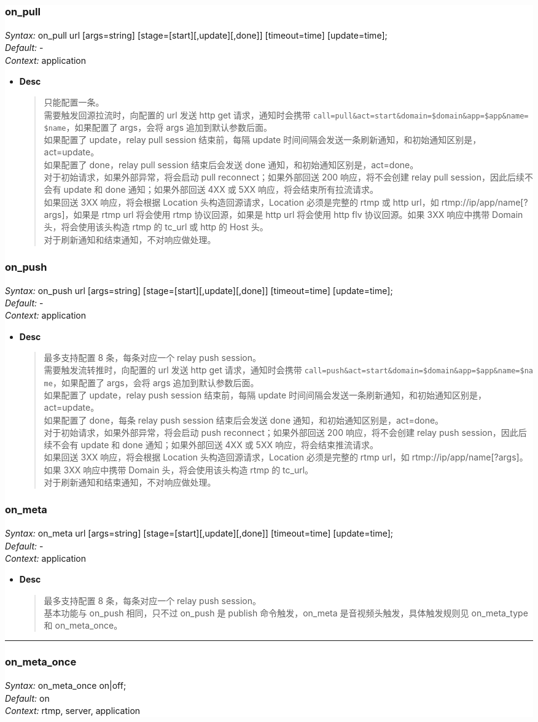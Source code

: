 ### on_pull

*Syntax:* on_pull url [args=string] [stage=[start][,update][,done]] [timeout=time] [update=time];  
*Default:* -  
*Context:* application  

* **Desc**  
    > 只能配置一条。  
    需要触发回源拉流时，向配置的 url 发送 http get 请求，通知时会携带 `call=pull&act=start&domain=$domain&app=$app&name=$name`，如果配置了 args，会将 args 追加到默认参数后面。  
    如果配置了 update，relay pull session 结束前，每隔 update 时间间隔会发送一条刷新通知，和初始通知区别是，act=update。  
    如果配置了 done，relay pull session 结束后会发送 done 通知，和初始通知区别是，act=done。  
    对于初始请求，如果外部异常，将会启动 pull reconnect；如果外部回送 200 响应，将不会创建 relay pull session，因此后续不会有 update 和 done 通知；如果外部回送 4XX 或 5XX 响应，将会结束所有拉流请求。  
    如果回送 3XX 响应，将会根据 Location 头构造回源请求，Location 必须是完整的 rtmp 或 http url，如 rtmp://ip/app/name[?args]，如果是 rtmp url 将会使用 rtmp 协议回源，如果是 http url 将会使用 http flv 协议回源。如果 3XX 响应中携带 Domain 头，将会使用该头构造 rtmp 的 tc_url 或 http 的 Host 头。  
    对于刷新通知和结束通知，不对响应做处理。

### on_push

*Syntax:* on_push url [args=string] [stage=[start][,update][,done]] [timeout=time] [update=time];  
*Default:* -  
*Context:* application  

* **Desc**  
    >最多支持配置 8 条，每条对应一个 relay push session。  
    需要触发流转推时，向配置的 url 发送 http get 请求，通知时会携带 `call=push&act=start&domain=$domain&app=$app&name=$name`，如果配置了 args，会将 args 追加到默认参数后面。  
    如果配置了 update，relay push session 结束前，每隔 update 时间间隔会发送一条刷新通知，和初始通知区别是，act=update。  
    如果配置了 done，每条 relay push session 结束后会发送 done 通知，和初始通知区别是，act=done。  
    对于初始请求，如果外部异常，将会启动 push reconnect；如果外部回送 200 响应，将不会创建 relay push session，因此后续不会有 update 和 done 通知；如果外部回送 4XX 或 5XX 响应，将会结束推流请求。  
    如果回送 3XX 响应，将会根据 Location 头构造回源请求，Location 必须是完整的 rtmp url，如 rtmp://ip/app/name[?args]。如果 3XX 响应中携带 Domain 头，将会使用该头构造 rtmp 的 tc_url。  
    对于刷新通知和结束通知，不对响应做处理。

### on_meta

*Syntax:* on_meta url [args=string] [stage=[start][,update][,done]] [timeout=time] [update=time];  
*Default:* -  
*Context:* application  

* **Desc**  
    > 最多支持配置 8 条，每条对应一个 relay push session。  
    > 基本功能与 on_push 相同，只不过 on_push 是 publish 命令触发，on_meta 是音视频头触发，具体触发规则见 on_meta_type 和 on_meta_once。

---

### on_meta_once

*Syntax:* on_meta_once on|off;  
*Default:* on  
*Context:* rtmp, server, application  
